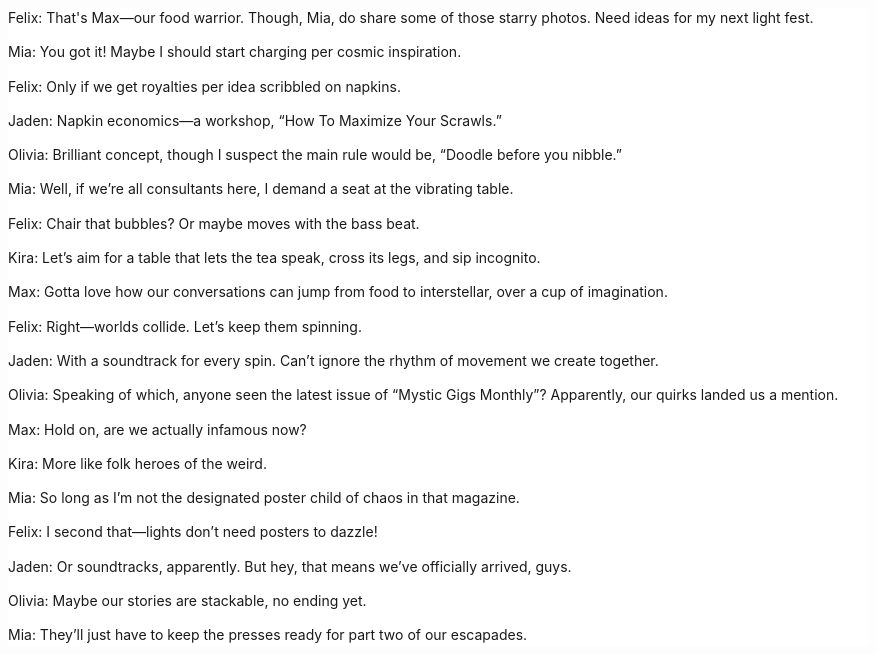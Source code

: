 Felix: That's Max—our food warrior. Though, Mia, do share some of those starry photos. Need ideas for my next light fest.

Mia: You got it! Maybe I should start charging per cosmic inspiration.

Felix: Only if we get royalties per idea scribbled on napkins.

Jaden: Napkin economics—a workshop, “How To Maximize Your Scrawls.”

Olivia: Brilliant concept, though I suspect the main rule would be, “Doodle before you nibble.”

Mia: Well, if we’re all consultants here, I demand a seat at the vibrating table.

Felix: Chair that bubbles? Or maybe moves with the bass beat.

Kira: Let’s aim for a table that lets the tea speak, cross its legs, and sip incognito.

Max: Gotta love how our conversations can jump from food to interstellar, over a cup of imagination.

Felix: Right—worlds collide. Let’s keep them spinning.

Jaden: With a soundtrack for every spin. Can’t ignore the rhythm of movement we create together.

Olivia: Speaking of which, anyone seen the latest issue of “Mystic Gigs Monthly”? Apparently, our quirks landed us a mention.

Max: Hold on, are we actually infamous now?

Kira: More like folk heroes of the weird.

Mia: So long as I’m not the designated poster child of chaos in that magazine.

Felix: I second that—lights don’t need posters to dazzle!

Jaden: Or soundtracks, apparently. But hey, that means we’ve officially arrived, guys.

Olivia: Maybe our stories are stackable, no ending yet. 

Mia: They’ll just have to keep the presses ready for part two of our escapades.
